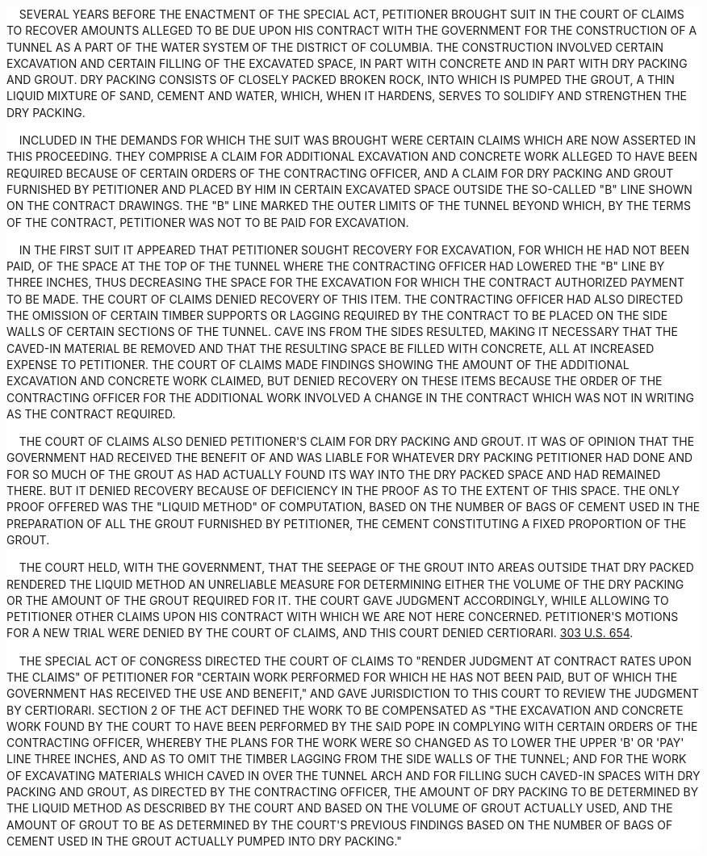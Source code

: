    SEVERAL YEARS BEFORE THE ENACTMENT OF THE SPECIAL ACT, PETITIONER BROUGHT SUIT IN THE COURT OF CLAIMS TO RECOVER AMOUNTS ALLEGED TO BE DUE UPON HIS CONTRACT WITH THE GOVERNMENT FOR THE CONSTRUCTION OF A TUNNEL AS A PART OF THE WATER SYSTEM OF THE DISTRICT OF COLUMBIA.  THE CONSTRUCTION INVOLVED CERTAIN EXCAVATION AND CERTAIN FILLING OF THE EXCAVATED SPACE, IN PART WITH CONCRETE AND IN PART WITH DRY PACKING AND GROUT.  DRY PACKING CONSISTS OF CLOSELY PACKED BROKEN ROCK, INTO WHICH IS PUMPED THE GROUT, A THIN LIQUID MIXTURE OF SAND, CEMENT AND WATER, WHICH, WHEN IT HARDENS, SERVES TO SOLIDIFY AND STRENGTHEN THE DRY PACKING.

    INCLUDED IN THE DEMANDS FOR WHICH THE SUIT WAS BROUGHT WERE CERTAIN CLAIMS WHICH ARE NOW ASSERTED IN THIS PROCEEDING.  THEY COMPRISE A CLAIM FOR ADDITIONAL EXCAVATION AND CONCRETE WORK ALLEGED TO HAVE BEEN REQUIRED BECAUSE OF CERTAIN ORDERS OF THE CONTRACTING OFFICER, AND A CLAIM FOR DRY PACKING AND GROUT FURNISHED BY PETITIONER AND PLACED BY HIM IN CERTAIN EXCAVATED SPACE OUTSIDE THE SO-CALLED "B" LINE SHOWN ON THE CONTRACT DRAWINGS.  THE "B" LINE MARKED THE OUTER LIMITS OF THE TUNNEL BEYOND WHICH, BY THE TERMS OF THE CONTRACT, PETITIONER WAS NOT TO BE PAID FOR EXCAVATION.

    IN THE FIRST SUIT IT APPEARED THAT PETITIONER SOUGHT RECOVERY FOR EXCAVATION, FOR WHICH HE HAD NOT BEEN PAID, OF THE SPACE AT THE TOP OF THE TUNNEL WHERE THE CONTRACTING OFFICER HAD LOWERED THE "B" LINE BY THREE INCHES, THUS DECREASING THE SPACE FOR THE EXCAVATION FOR WHICH THE CONTRACT AUTHORIZED PAYMENT TO BE MADE.  THE COURT OF CLAIMS DENIED RECOVERY OF THIS ITEM.  THE CONTRACTING OFFICER HAD ALSO DIRECTED THE OMISSION OF CERTAIN TIMBER SUPPORTS OR LAGGING REQUIRED BY THE CONTRACT TO BE PLACED ON THE SIDE WALLS OF CERTAIN SECTIONS OF THE TUNNEL.  CAVE INS FROM THE SIDES RESULTED, MAKING IT NECESSARY THAT THE CAVED-IN MATERIAL BE REMOVED AND THAT THE RESULTING SPACE BE FILLED WITH CONCRETE, ALL AT INCREASED EXPENSE TO PETITIONER.  THE COURT OF CLAIMS MADE FINDINGS SHOWING THE AMOUNT OF THE ADDITIONAL EXCAVATION AND CONCRETE WORK CLAIMED, BUT DENIED RECOVERY ON THESE ITEMS BECAUSE THE ORDER OF THE CONTRACTING OFFICER FOR THE ADDITIONAL WORK INVOLVED A CHANGE IN THE CONTRACT WHICH WAS NOT IN WRITING AS THE CONTRACT REQUIRED.

    THE COURT OF CLAIMS ALSO DENIED PETITIONER'S CLAIM FOR DRY PACKING AND GROUT.  IT WAS OF OPINION THAT THE GOVERNMENT HAD RECEIVED THE BENEFIT OF AND WAS LIABLE FOR WHATEVER DRY PACKING PETITIONER HAD DONE AND FOR SO MUCH OF THE GROUT AS HAD ACTUALLY FOUND ITS WAY INTO THE DRY PACKED SPACE AND HAD REMAINED THERE.  BUT IT DENIED RECOVERY BECAUSE OF DEFICIENCY IN THE PROOF AS TO THE EXTENT OF THIS SPACE.  THE ONLY PROOF OFFERED WAS THE "LIQUID METHOD" OF COMPUTATION, BASED ON THE NUMBER OF BAGS OF CEMENT USED IN THE PREPARATION OF ALL THE GROUT FURNISHED BY PETITIONER, THE CEMENT CONSTITUTING A FIXED PROPORTION OF THE GROUT.

    THE COURT HELD, WITH THE GOVERNMENT, THAT THE SEEPAGE OF THE GROUT INTO AREAS OUTSIDE THAT DRY PACKED RENDERED THE LIQUID METHOD AN UNRELIABLE MEASURE FOR DETERMINING EITHER THE VOLUME OF THE DRY PACKING OR THE AMOUNT OF THE GROUT REQUIRED FOR IT.  THE COURT GAVE JUDGMENT ACCORDINGLY, WHILE ALLOWING TO PETITIONER OTHER CLAIMS UPON HIS CONTRACT WITH WHICH WE ARE NOT HERE CONCERNED.  PETITIONER'S MOTIONS FOR A NEW TRIAL WERE DENIED BY THE COURT OF CLAIMS, AND THIS COURT DENIED CERTIORARI.  [303 U.S. 654][/us/courts/scotus/usReporter/303/654].

    THE SPECIAL ACT OF CONGRESS DIRECTED THE COURT OF CLAIMS TO "RENDER JUDGMENT AT CONTRACT RATES UPON THE CLAIMS" OF PETITIONER FOR "CERTAIN WORK PERFORMED FOR WHICH HE HAS NOT BEEN PAID, BUT OF WHICH THE GOVERNMENT HAS RECEIVED THE USE AND BENEFIT," AND GAVE JURISDICTION TO THIS COURT TO REVIEW THE JUDGMENT BY CERTIORARI.  SECTION 2 OF THE ACT DEFINED THE WORK TO BE COMPENSATED AS "THE EXCAVATION AND CONCRETE WORK FOUND BY THE COURT TO HAVE BEEN PERFORMED BY THE SAID POPE IN COMPLYING WITH CERTAIN ORDERS OF THE CONTRACTING OFFICER, WHEREBY THE PLANS FOR THE WORK WERE SO CHANGED AS TO LOWER THE UPPER 'B' OR 'PAY' LINE THREE INCHES, AND AS TO OMIT THE TIMBER LAGGING FROM THE SIDE WALLS OF THE TUNNEL; AND FOR THE WORK OF EXCAVATING MATERIALS WHICH CAVED IN OVER THE TUNNEL ARCH AND FOR FILLING SUCH CAVED-IN SPACES WITH DRY PACKING AND GROUT, AS DIRECTED BY THE CONTRACTING OFFICER, THE AMOUNT OF DRY PACKING TO BE DETERMINED BY THE LIQUID METHOD AS DESCRIBED BY THE COURT AND BASED ON THE VOLUME OF GROUT ACTUALLY USED, AND THE AMOUNT OF GROUT TO BE AS DETERMINED BY THE COURT'S PREVIOUS FINDINGS BASED ON THE NUMBER OF BAGS OF CEMENT USED IN THE GROUT ACTUALLY PUMPED INTO DRY PACKING."


[/us/courts/scotus/usReporter/323/1]: https://publicdocs.github.io/go/links?ns=uslm-x&ref=%2Fus%2Fcourts%2Fscotus%2FusReporter%2F323%2F1
[/us/courts/scotus/usReporter/272/693]: https://publicdocs.github.io/go/links?ns=uslm-x&ref=%2Fus%2Fcourts%2Fscotus%2FusReporter%2F272%2F693
[/us/courts/scotus/usReporter/321/761]: https://publicdocs.github.io/go/links?ns=uslm-x&ref=%2Fus%2Fcourts%2Fscotus%2FusReporter%2F321%2F761
[/us/stat/56/1122]: https://publicdocs.github.io/go/links?ns=uslm&ref=%2Fus%2Fstat%2F56%2F1122
[/us/courts/scotus/usReporter/321/761]: https://publicdocs.github.io/go/links?ns=uslm-x&ref=%2Fus%2Fcourts%2Fscotus%2FusReporter%2F321%2F761
[/us/courts/scotus/usReporter/303/654]: https://publicdocs.github.io/go/links?ns=uslm-x&ref=%2Fus%2Fcourts%2Fscotus%2FusReporter%2F303%2F654
[/us/stat/14/9]: https://publicdocs.github.io/go/links?ns=uslm&ref=%2Fus%2Fstat%2F14%2F9
[/us/courts/scotus/usReporter/279/438]: https://publicdocs.github.io/go/links?ns=uslm-x&ref=%2Fus%2Fcourts%2Fscotus%2FusReporter%2F279%2F438
[/us/courts/scotus/usReporter/119/477]: https://publicdocs.github.io/go/links?ns=uslm-x&ref=%2Fus%2Fcourts%2Fscotus%2FusReporter%2F119%2F477
[/us/courts/scotus/usReporter/148/222]: https://publicdocs.github.io/go/links?ns=uslm-x&ref=%2Fus%2Fcourts%2Fscotus%2FusReporter%2F148%2F222
[/us/courts/scotus/usReporter/272/533]: https://publicdocs.github.io/go/links?ns=uslm-x&ref=%2Fus%2Fcourts%2Fscotus%2FusReporter%2F272%2F533
[/us/courts/scotus/usReporter/92/41]: https://publicdocs.github.io/go/links?ns=uslm-x&ref=%2Fus%2Fcourts%2Fscotus%2FusReporter%2F92%2F41
[/us/courts/scotus/usReporter/163/427]: https://publicdocs.github.io/go/links?ns=uslm-x&ref=%2Fus%2Fcourts%2Fscotus%2FusReporter%2F163%2F427
[/us/courts/scotus/usReporter/257/523]: https://publicdocs.github.io/go/links?ns=uslm-x&ref=%2Fus%2Fcourts%2Fscotus%2FusReporter%2F257%2F523
[/us/courts/scotus/usReporter/301/308]: https://publicdocs.github.io/go/links?ns=uslm-x&ref=%2Fus%2Fcourts%2Fscotus%2FusReporter%2F301%2F308
[/us/courts/scotus/usReporter/270/476]: https://publicdocs.github.io/go/links?ns=uslm-x&ref=%2Fus%2Fcourts%2Fscotus%2FusReporter%2F270%2F476
[/us/courts/scotus/usReporter/296/244]: https://publicdocs.github.io/go/links?ns=uslm-x&ref=%2Fus%2Fcourts%2Fscotus%2FusReporter%2F296%2F244
[/us/courts/scotus/usReporter/304/119]: https://publicdocs.github.io/go/links?ns=uslm-x&ref=%2Fus%2Fcourts%2Fscotus%2FusReporter%2F304%2F119
[/us/courts/scotus/usReporter/286/106]: https://publicdocs.github.io/go/links?ns=uslm-x&ref=%2Fus%2Fcourts%2Fscotus%2FusReporter%2F286%2F106
[/us/courts/scotus/usReporter/276/311]: https://publicdocs.github.io/go/links?ns=uslm-x&ref=%2Fus%2Fcourts%2Fscotus%2FusReporter%2F276%2F311
[/us/courts/scotus/usReporter/101/289]: https://publicdocs.github.io/go/links?ns=uslm-x&ref=%2Fus%2Fcourts%2Fscotus%2FusReporter%2F101%2F289
[/us/courts/scotus/usReporter/104/767]: https://publicdocs.github.io/go/links?ns=uslm-x&ref=%2Fus%2Fcourts%2Fscotus%2FusReporter%2F104%2F767
[/us/courts/scotus/usReporter/113/261]: https://publicdocs.github.io/go/links?ns=uslm-x&ref=%2Fus%2Fcourts%2Fscotus%2FusReporter%2F113%2F261
[/us/courts/scotus/usReporter/168/451]: https://publicdocs.github.io/go/links?ns=uslm-x&ref=%2Fus%2Fcourts%2Fscotus%2FusReporter%2F168%2F451
[/us/courts/scotus/usReporter/321/332]: https://publicdocs.github.io/go/links?ns=uslm-x&ref=%2Fus%2Fcourts%2Fscotus%2FusReporter%2F321%2F332
[/us/courts/scotus/usReporter/321/383]: https://publicdocs.github.io/go/links?ns=uslm-x&ref=%2Fus%2Fcourts%2Fscotus%2FusReporter%2F321%2F383
[/us/courts/scotus/usReporter/321/560]: https://publicdocs.github.io/go/links?ns=uslm-x&ref=%2Fus%2Fcourts%2Fscotus%2FusReporter%2F321%2F560
[/us/courts/scotus/usReporter/174/603]: https://publicdocs.github.io/go/links?ns=uslm-x&ref=%2Fus%2Fcourts%2Fscotus%2FusReporter%2F174%2F603
[/us/courts/scotus/usReporter/187/315]: https://publicdocs.github.io/go/links?ns=uslm-x&ref=%2Fus%2Fcourts%2Fscotus%2FusReporter%2F187%2F315
[/us/courts/scotus/usReporter/239/356]: https://publicdocs.github.io/go/links?ns=uslm-x&ref=%2Fus%2Fcourts%2Fscotus%2FusReporter%2F239%2F356
[/us/courts/scotus/usReporter/289/266]: https://publicdocs.github.io/go/links?ns=uslm-x&ref=%2Fus%2Fcourts%2Fscotus%2FusReporter%2F289%2F266
[/us/courts/scotus/usReporter/117/697]: https://publicdocs.github.io/go/links?ns=uslm-x&ref=%2Fus%2Fcourts%2Fscotus%2FusReporter%2F117%2F697
[/us/courts/scotus/usReporter/288/249]: https://publicdocs.github.io/go/links?ns=uslm-x&ref=%2Fus%2Fcourts%2Fscotus%2FusReporter%2F288%2F249
[/us/courts/scotus/usReporter/289/553]: https://publicdocs.github.io/go/links?ns=uslm-x&ref=%2Fus%2Fcourts%2Fscotus%2FusReporter%2F289%2F553
[/us/courts/scotus/usReporter/303/206]: https://publicdocs.github.io/go/links?ns=uslm-x&ref=%2Fus%2Fcourts%2Fscotus%2FusReporter%2F303%2F206
[/us/courts/scotus/usReporter/302/655]: https://publicdocs.github.io/go/links?ns=uslm-x&ref=%2Fus%2Fcourts%2Fscotus%2FusReporter%2F302%2F655
[/us/courts/scotus/usReporter/211/210]: https://publicdocs.github.io/go/links?ns=uslm-x&ref=%2Fus%2Fcourts%2Fscotus%2FusReporter%2F211%2F210
[/us/courts/scotus/usReporter/261/290]: https://publicdocs.github.io/go/links?ns=uslm-x&ref=%2Fus%2Fcourts%2Fscotus%2FusReporter%2F261%2F290
[/us/courts/scotus/usReporter/154/447]: https://publicdocs.github.io/go/links?ns=uslm-x&ref=%2Fus%2Fcourts%2Fscotus%2FusReporter%2F154%2F447
[/us/courts/scotus/usReporter/272/693]: https://publicdocs.github.io/go/links?ns=uslm-x&ref=%2Fus%2Fcourts%2Fscotus%2FusReporter%2F272%2F693
[/us/courts/scotus/usReporter/210/230]: https://publicdocs.github.io/go/links?ns=uslm-x&ref=%2Fus%2Fcourts%2Fscotus%2FusReporter%2F210%2F230
[/us/courts/scotus/usReporter/226/145]: https://publicdocs.github.io/go/links?ns=uslm-x&ref=%2Fus%2Fcourts%2Fscotus%2FusReporter%2F226%2F145
[/us/courts/scotus/usReporter/104/464]: https://publicdocs.github.io/go/links?ns=uslm-x&ref=%2Fus%2Fcourts%2Fscotus%2FusReporter%2F104%2F464
[/us/courts/scotus/usReporter/283/862]: https://publicdocs.github.io/go/links?ns=uslm-x&ref=%2Fus%2Fcourts%2Fscotus%2FusReporter%2F283%2F862